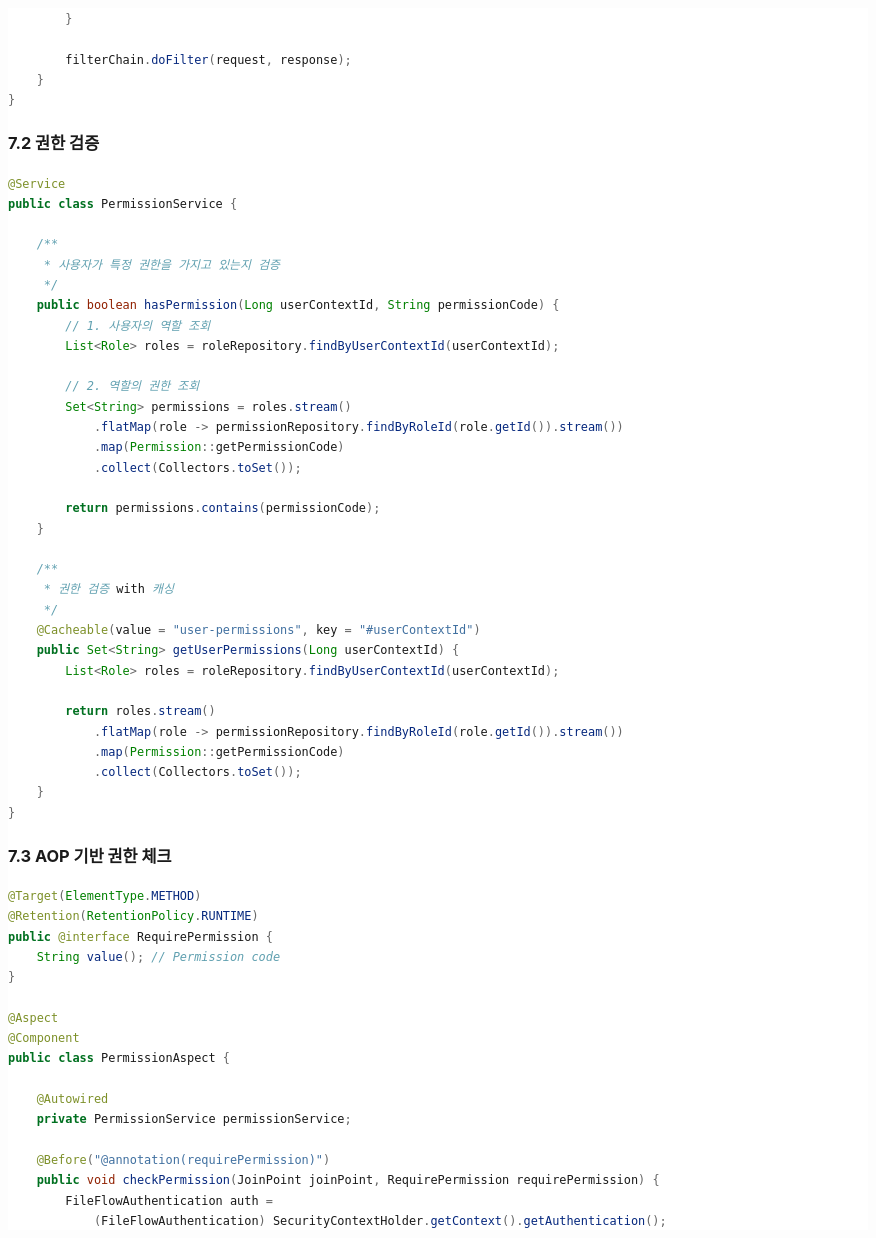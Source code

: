 ```java
        }

        filterChain.doFilter(request, response);
    }
}
```

### 7.2 권한 검증

```java
@Service
public class PermissionService {

    /**
     * 사용자가 특정 권한을 가지고 있는지 검증
     */
    public boolean hasPermission(Long userContextId, String permissionCode) {
        // 1. 사용자의 역할 조회
        List<Role> roles = roleRepository.findByUserContextId(userContextId);

        // 2. 역할의 권한 조회
        Set<String> permissions = roles.stream()
            .flatMap(role -> permissionRepository.findByRoleId(role.getId()).stream())
            .map(Permission::getPermissionCode)
            .collect(Collectors.toSet());

        return permissions.contains(permissionCode);
    }

    /**
     * 권한 검증 with 캐싱
     */
    @Cacheable(value = "user-permissions", key = "#userContextId")
    public Set<String> getUserPermissions(Long userContextId) {
        List<Role> roles = roleRepository.findByUserContextId(userContextId);

        return roles.stream()
            .flatMap(role -> permissionRepository.findByRoleId(role.getId()).stream())
            .map(Permission::getPermissionCode)
            .collect(Collectors.toSet());
    }
}
```

### 7.3 AOP 기반 권한 체크

```java
@Target(ElementType.METHOD)
@Retention(RetentionPolicy.RUNTIME)
public @interface RequirePermission {
    String value(); // Permission code
}

@Aspect
@Component
public class PermissionAspect {

    @Autowired
    private PermissionService permissionService;

    @Before("@annotation(requirePermission)")
    public void checkPermission(JoinPoint joinPoint, RequirePermission requirePermission) {
        FileFlowAuthentication auth =
            (FileFlowAuthentication) SecurityContextHolder.getContext().getAuthentication();
```